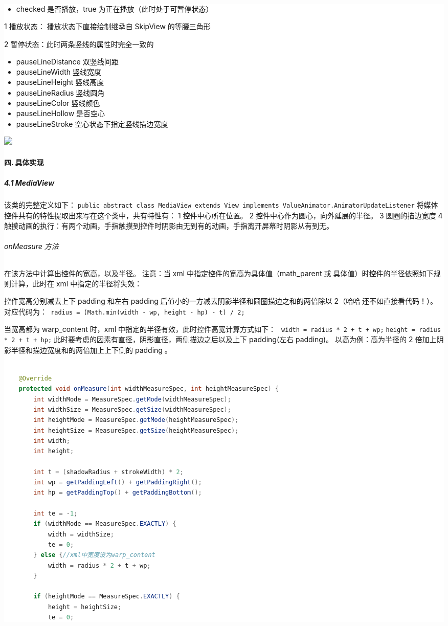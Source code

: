 - checked 是否播放，true 为正在播放（此时处于可暂停状态）

1 播放状态：
播放状态下直接绘制继承自 SkipView 的等腰三角形

2 暂停状态：此时两条竖线的属性时完全一致的

- pauseLineDistance 双竖线间距
- pauseLineWidth 竖线宽度
- pauseLineHeight 竖线高度
- pauseLineRadius 竖线圆角
- pauseLineColor 竖线颜色
- pauseLineHollow 是否空心
- pauseLineStroke 空心状态下指定竖线描边宽度

![](http://upload-images.jianshu.io/upload_images/7460499-e21c6305f34735ce.jpg?imageMogr2/auto-orient/strip%7CimageView2/2/w/1240)

#### 四. 具体实现

##### 4.1 MediaView
该类的完整定义如下：
`public abstract class MediaView extends View implements ValueAnimator.AnimatorUpdateListener`
将媒体控件共有的特性提取出来写在这个类中，共有特性有：
1 控件中心所在位置。
2 控件中心作为圆心，向外延展的半径。
3 圆圈的描边宽度
4 触摸动画的执行：有两个动画，手指触摸到控件时阴影由无到有的动画，手指离开屏幕时阴影从有到无。

###### onMeasure 方法
在该方法中计算出控件的宽高，以及半径。
注意：当 xml 中指定控件的宽高为具体值（math_parent 或 具体值）时控件的半径依照如下规则计算，此时在 xml 中指定的半径将失效：

控件宽高分别减去上下 padding 和左右 padding 后值小的一方减去阴影半径和圆圈描边之和的两倍除以 2（哈哈 还不如直接看代码！）。
对应代码为：` radius = (Math.min(width - wp, height - hp) - t) / 2;`

当宽高都为 warp_content 时，xml 中指定的半径有效，此时控件高宽计算方式如下：
` width = radius * 2 + t + wp;`
`height = radius * 2 + t + hp;`
此时要考虑的因素有直径，阴影直径，两侧描边之后以及上下 padding(左右 padding)。
以高为例：高为半径的 2 倍加上阴影半径和描边宽度和的两倍加上上下侧的 padding 。
```java

    @Override
    protected void onMeasure(int widthMeasureSpec, int heightMeasureSpec) {
        int widthMode = MeasureSpec.getMode(widthMeasureSpec);
        int widthSize = MeasureSpec.getSize(widthMeasureSpec);
        int heightMode = MeasureSpec.getMode(heightMeasureSpec);
        int heightSize = MeasureSpec.getSize(heightMeasureSpec);
        int width;
        int height;

        int t = (shadowRadius + strokeWidth) * 2;
        int wp = getPaddingLeft() + getPaddingRight();
        int hp = getPaddingTop() + getPaddingBottom();

        int te = -1;
        if (widthMode == MeasureSpec.EXACTLY) {
            width = widthSize;
            te = 0;
        } else {//xml中宽度设为warp_content
            width = radius * 2 + t + wp;
        }

        if (heightMode == MeasureSpec.EXACTLY) {
            height = heightSize;
            te = 0;
```